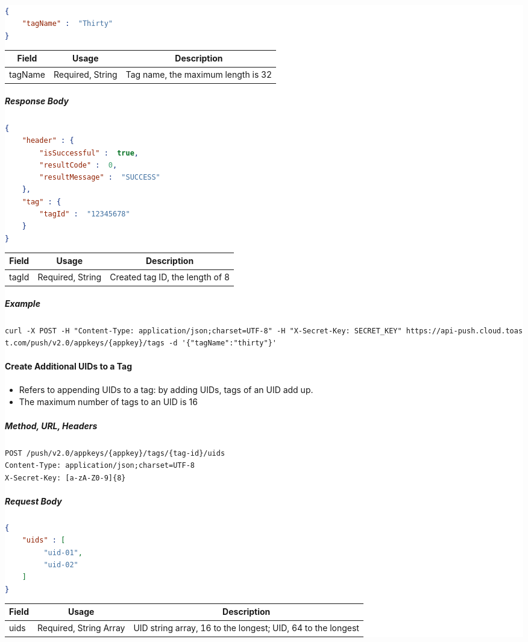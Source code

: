 ```json
{
    "tagName" :  "Thirty"
}
```

| Field   | Usage            | Description                        |
| ------- | ---------------- | ---------------------------------- |
| tagName | Required, String | Tag name, the maximum length is 32 |

##### Response Body
```json
{
    "header" : {
        "isSuccessful" :  true,
        "resultCode" :  0,
        "resultMessage" :  "SUCCESS"
    },
    "tag" : {
        "tagId" :  "12345678"
    }
}
```

| Field | Usage            | Description                     |
| ----- | ---------------- | ------------------------------- |
| tagId | Required, String | Created tag ID, the length of 8 |

##### Example
```
curl -X POST -H "Content-Type: application/json;charset=UTF-8" -H "X-Secret-Key: SECRET_KEY" https://api-push.cloud.toast.com/push/v2.0/appkeys/{appkey}/tags -d '{"tagName":"thirty"}'
```

#### Create Additional UIDs to a Tag

- Refers to appending UIDs to a tag: by adding UIDs, tags of an UID add up.
- The maximum number of tags to an UID is 16

##### Method, URL, Headers
```
POST /push/v2.0/appkeys/{appkey}/tags/{tag-id}/uids
Content-Type: application/json;charset=UTF-8
X-Secret-Key: [a-zA-Z0-9]{8}
```
##### Request Body
```json
{
    "uids" : [
         "uid-01",
         "uid-02"
    ]
}
```
| Field | Usage                  | Description                                                 |
| ----- | ---------------------- | ----------------------------------------------------------- |
| uids  | Required, String Array | UID string array, 16 to the longest; UID, 64 to the longest |

